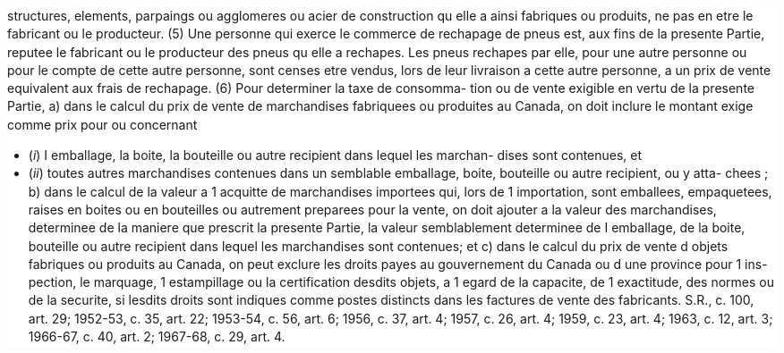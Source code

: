 structures, elements, parpaings ou agglomeres
ou acier de construction qu elle a ainsi
fabriques ou produits, ne pas en etre le
fabricant ou le producteur.
(5) Une personne qui exerce le commerce
de rechapage de pneus est, aux fins de la
presente Partie, reputee le fabricant ou le
producteur des pneus qu elle a rechapes. Les
pneus rechapes par elle, pour une autre
personne ou pour le compte de cette autre
personne, sont censes etre vendus, lors de leur
livraison a cette autre personne, a un prix de
vente equivalent aux frais de rechapage.
(6) Pour determiner la taxe de consomma-
tion ou de vente exigible en vertu de la
presente Partie,
a) dans le calcul du prix de vente de
marchandises fabriquees ou produites au
Canada, on doit inclure le montant exige
comme prix pour ou concernant
  * (_i_) I emballage, la boite, la bouteille ou
autre recipient dans lequel les marchan-
dises sont contenues, et
  * (_ii_) toutes autres marchandises contenues
dans un semblable emballage, boite,
bouteille ou autre recipient, ou y atta-
chees ;
b) dans le calcul de la valeur a 1 acquitte
de marchandises importees qui, lors de
1 importation, sont emballees, empaquetees,
raises en boites ou en bouteilles ou autrement
preparees pour la vente, on doit ajouter a
la valeur des marchandises, determinee de
la maniere que prescrit la presente Partie,
la valeur semblablement determinee de
I emballage, de la boite, bouteille ou autre
recipient dans lequel les marchandises sont
contenues; et
c) dans le calcul du prix de vente d objets
fabriques ou produits au Canada, on peut
exclure les droits payes au gouvernement
du Canada ou d une province pour 1 ins-
pection, le marquage, 1 estampillage ou la
certification desdits objets, a 1 egard de la
capacite, de 1 exactitude, des normes ou de
la securite, si lesdits droits sont indiques
comme postes distincts dans les factures de
vente des fabricants. S.R., c. 100, art. 29;
1952-53, c. 35, art. 22; 1953-54, c. 56, art. 6;
1956, c. 37, art. 4; 1957, c. 26, art. 4; 1959, c.
23, art. 4; 1963, c. 12, art. 3; 1966-67, c. 40,
art. 2; 1967-68, c. 29, art. 4.

